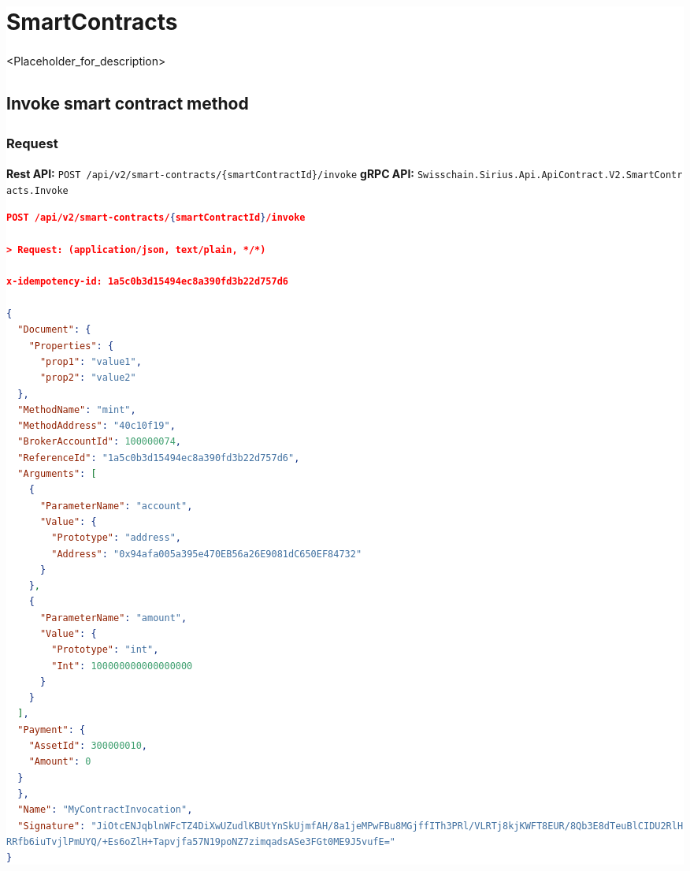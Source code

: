 # SmartContracts
<Placeholder_for_description>

## Invoke smart contract method

### Request

**Rest API:** `POST /api/v2/smart-contracts/{smartContractId}/invoke`
**gRPC API:** `Swisschain.Sirius.Api.ApiContract.V2.SmartContracts.Invoke`


```json
POST /api/v2/smart-contracts/{smartContractId}/invoke

> Request: (application/json, text/plain, */*)

x-idempotency-id: 1a5c0b3d15494ec8a390fd3b22d757d6

{
  "Document": {
    "Properties": {
      "prop1": "value1",
      "prop2": "value2"
  },
  "MethodName": "mint",
  "MethodAddress": "40c10f19",
  "BrokerAccountId": 100000074,
  "ReferenceId": "1a5c0b3d15494ec8a390fd3b22d757d6",
  "Arguments": [
    {
      "ParameterName": "account",
      "Value": {
        "Prototype": "address",
        "Address": "0x94afa005a395e470EB56a26E9081dC650EF84732"
      }
    },
    {
      "ParameterName": "amount",
      "Value": {
        "Prototype": "int",
        "Int": 100000000000000000
      }
    }
  ],
  "Payment": {
    "AssetId": 300000010,
    "Amount": 0
  }
  },
  "Name": "MyContractInvocation",
  "Signature": "JiOtcENJqblnWFcTZ4DiXwUZudlKBUtYnSkUjmfAH/8a1jeMPwFBu8MGjffITh3PRl/VLRTj8kjKWFT8EUR/8Qb3E8dTeuBlCIDU2RlHRRfb6iuTvjlPmUYQ/+Es6oZlH+Tapvjfa57N19poNZ7zimqadsASe3FGt0ME9J5vufE="
}
```
